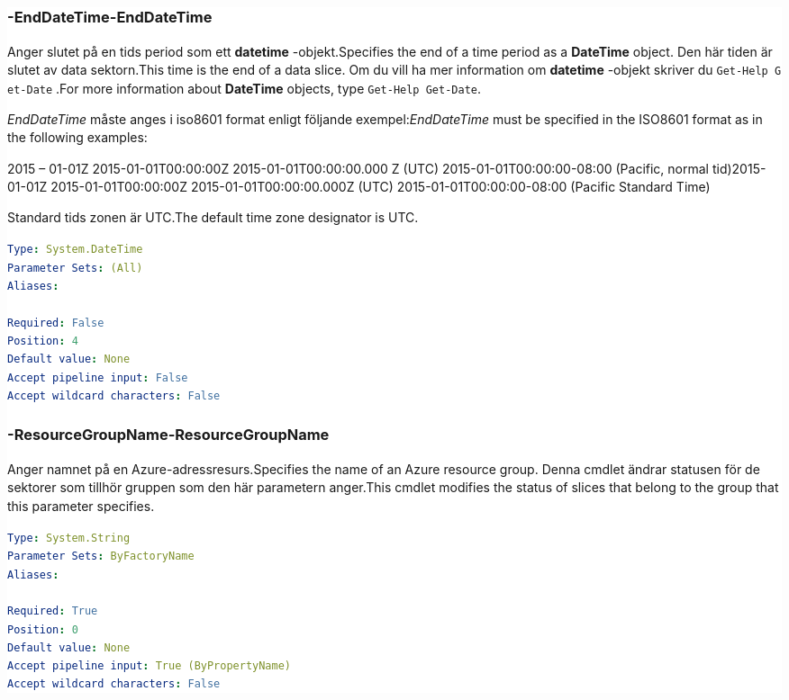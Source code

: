 ### <span data-ttu-id="84a1f-124">-EndDateTime</span><span class="sxs-lookup"><span data-stu-id="84a1f-124">-EndDateTime</span></span>
<span data-ttu-id="84a1f-125">Anger slutet på en tids period som ett **datetime** -objekt.</span><span class="sxs-lookup"><span data-stu-id="84a1f-125">Specifies the end of a time period as a **DateTime** object.</span></span>
<span data-ttu-id="84a1f-126">Den här tiden är slutet av data sektorn.</span><span class="sxs-lookup"><span data-stu-id="84a1f-126">This time is the end of a data slice.</span></span>
<span data-ttu-id="84a1f-127">Om du vill ha mer information om **datetime** -objekt skriver du `Get-Help Get-Date` .</span><span class="sxs-lookup"><span data-stu-id="84a1f-127">For more information about **DateTime** objects, type `Get-Help Get-Date`.</span></span>

<span data-ttu-id="84a1f-128">*EndDateTime* måste anges i iso8601 format enligt följande exempel:</span><span class="sxs-lookup"><span data-stu-id="84a1f-128">*EndDateTime* must be specified in the ISO8601 format as in the following examples:</span></span> 

<span data-ttu-id="84a1f-129">2015 – 01-01Z 2015-01-01T00:00:00Z 2015-01-01T00:00:00.000 Z (UTC) 2015-01-01T00:00:00-08:00 (Pacific, normal tid)</span><span class="sxs-lookup"><span data-stu-id="84a1f-129">2015-01-01Z 2015-01-01T00:00:00Z 2015-01-01T00:00:00.000Z (UTC) 2015-01-01T00:00:00-08:00 (Pacific Standard Time)</span></span>

<span data-ttu-id="84a1f-130">Standard tids zonen är UTC.</span><span class="sxs-lookup"><span data-stu-id="84a1f-130">The default time zone designator is UTC.</span></span>

```yaml
Type: System.DateTime
Parameter Sets: (All)
Aliases: 

Required: False
Position: 4
Default value: None
Accept pipeline input: False
Accept wildcard characters: False
```

### <span data-ttu-id="84a1f-131">-ResourceGroupName</span><span class="sxs-lookup"><span data-stu-id="84a1f-131">-ResourceGroupName</span></span>
<span data-ttu-id="84a1f-132">Anger namnet på en Azure-adressresurs.</span><span class="sxs-lookup"><span data-stu-id="84a1f-132">Specifies the name of an Azure resource group.</span></span>
<span data-ttu-id="84a1f-133">Denna cmdlet ändrar statusen för de sektorer som tillhör gruppen som den här parametern anger.</span><span class="sxs-lookup"><span data-stu-id="84a1f-133">This cmdlet modifies the status of slices that belong to the group that this parameter specifies.</span></span>

```yaml
Type: System.String
Parameter Sets: ByFactoryName
Aliases: 

Required: True
Position: 0
Default value: None
Accept pipeline input: True (ByPropertyName)
Accept wildcard characters: False
```
